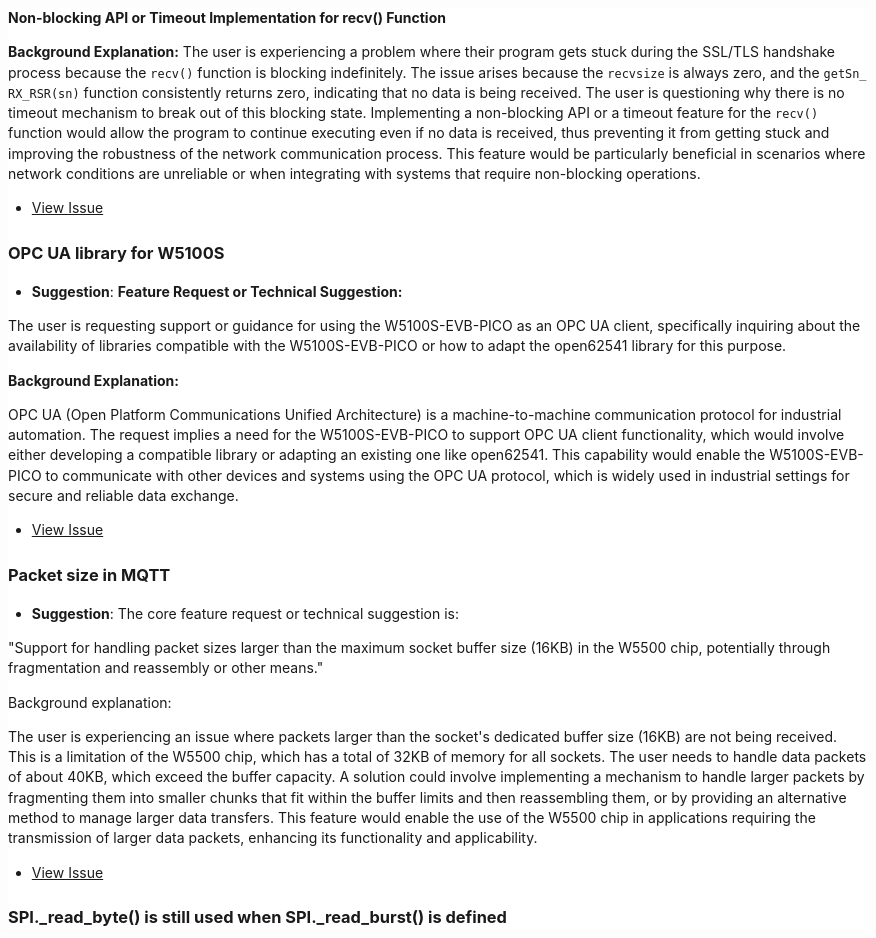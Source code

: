 **Non-blocking API or Timeout Implementation for recv() Function**

**Background Explanation:**
The user is experiencing a problem where their program gets stuck during the SSL/TLS handshake process because the `recv()` function is blocking indefinitely. The issue arises because the `recvsize` is always zero, and the `getSn_RX_RSR(sn)` function consistently returns zero, indicating that no data is being received. The user is questioning why there is no timeout mechanism to break out of this blocking state. Implementing a non-blocking API or a timeout feature for the `recv()` function would allow the program to continue executing even if no data is received, thus preventing it from getting stuck and improving the robustness of the network communication process. This feature would be particularly beneficial in scenarios where network conditions are unreliable or when integrating with systems that require non-blocking operations.  
- [View Issue](https://github.com/Wiznet/ioLibrary_Driver/issues/132)  


### OPC UA library for W5100S

- **Suggestion**: **Feature Request or Technical Suggestion:**

The user is requesting support or guidance for using the W5100S-EVB-PICO as an OPC UA client, specifically inquiring about the availability of libraries compatible with the W5100S-EVB-PICO or how to adapt the open62541 library for this purpose.

**Background Explanation:**

OPC UA (Open Platform Communications Unified Architecture) is a machine-to-machine communication protocol for industrial automation. The request implies a need for the W5100S-EVB-PICO to support OPC UA client functionality, which would involve either developing a compatible library or adapting an existing one like open62541. This capability would enable the W5100S-EVB-PICO to communicate with other devices and systems using the OPC UA protocol, which is widely used in industrial settings for secure and reliable data exchange.  
- [View Issue](https://github.com/Wiznet/ioLibrary_Driver/issues/125)  


### Packet size in MQTT

- **Suggestion**: The core feature request or technical suggestion is:

"Support for handling packet sizes larger than the maximum socket buffer size (16KB) in the W5500 chip, potentially through fragmentation and reassembly or other means."

Background explanation:

The user is experiencing an issue where packets larger than the socket's dedicated buffer size (16KB) are not being received. This is a limitation of the W5500 chip, which has a total of 32KB of memory for all sockets. The user needs to handle data packets of about 40KB, which exceed the buffer capacity. A solution could involve implementing a mechanism to handle larger packets by fragmenting them into smaller chunks that fit within the buffer limits and then reassembling them, or by providing an alternative method to manage larger data transfers. This feature would enable the use of the W5500 chip in applications requiring the transmission of larger data packets, enhancing its functionality and applicability.  
- [View Issue](https://github.com/Wiznet/ioLibrary_Driver/issues/114)  


### SPI._read_byte() is still used when SPI._read_burst() is defined
